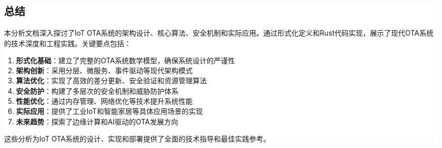 
## 总结

本分析文档深入探讨了IoT OTA系统的架构设计、核心算法、安全机制和实际应用。通过形式化定义和Rust代码实现，展示了现代OTA系统的技术深度和工程实践。关键要点包括：

1. **形式化基础**：建立了完整的OTA系统数学模型，确保系统设计的严谨性
2. **架构创新**：采用分层、微服务、事件驱动等现代架构模式
3. **算法优化**：实现了高效的差分更新、安全验证和资源管理算法
4. **安全防护**：构建了多层次的安全机制和威胁防护体系
5. **性能优化**：通过内存管理、网络优化等技术提升系统性能
6. **实际应用**：提供了工业IoT和智能家居等具体应用场景的实现
7. **未来趋势**：探索了边缘计算和AI驱动的OTA发展方向

这些分析为IoT OTA系统的设计、实现和部署提供了全面的技术指导和最佳实践参考。
